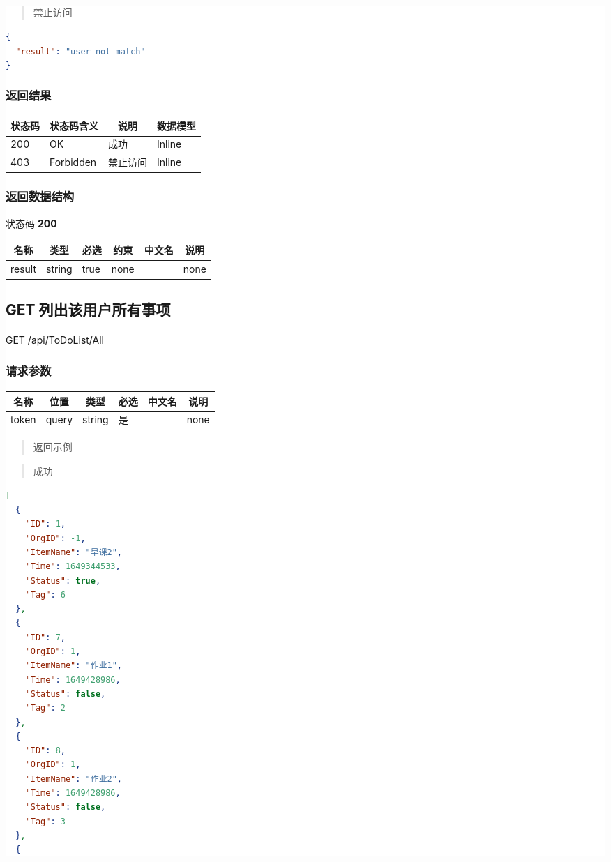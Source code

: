> 禁止访问

```json
{
  "result": "user not match"
}
```

### 返回结果

| 状态码 | 状态码含义                                                   | 说明     | 数据模型 |
| ------ | ------------------------------------------------------------ | -------- | -------- |
| 200    | [OK](https://tools.ietf.org/html/rfc7231#section-6.3.1)      | 成功     | Inline   |
| 403    | [Forbidden](https://tools.ietf.org/html/rfc7231#section-6.5.3) | 禁止访问 | Inline   |

### 返回数据结构

状态码 **200**

| 名称   | 类型   | 必选 | 约束 | 中文名 | 说明 |
| ------ | ------ | ---- | ---- | ------ | ---- |
| result | string | true | none |        | none |

## GET 列出该用户所有事项

GET /api/ToDoList/All

### 请求参数

| 名称  | 位置  | 类型   | 必选 | 中文名 | 说明 |
| ----- | ----- | ------ | ---- | ------ | ---- |
| token | query | string | 是   |        | none |

> 返回示例

> 成功

```json
[
  {
    "ID": 1,
    "OrgID": -1,
    "ItemName": "早课2",
    "Time": 1649344533,
    "Status": true,
    "Tag": 6
  },
  {
    "ID": 7,
    "OrgID": 1,
    "ItemName": "作业1",
    "Time": 1649428986,
    "Status": false,
    "Tag": 2
  },
  {
    "ID": 8,
    "OrgID": 1,
    "ItemName": "作业2",
    "Time": 1649428986,
    "Status": false,
    "Tag": 3
  },
  {
```